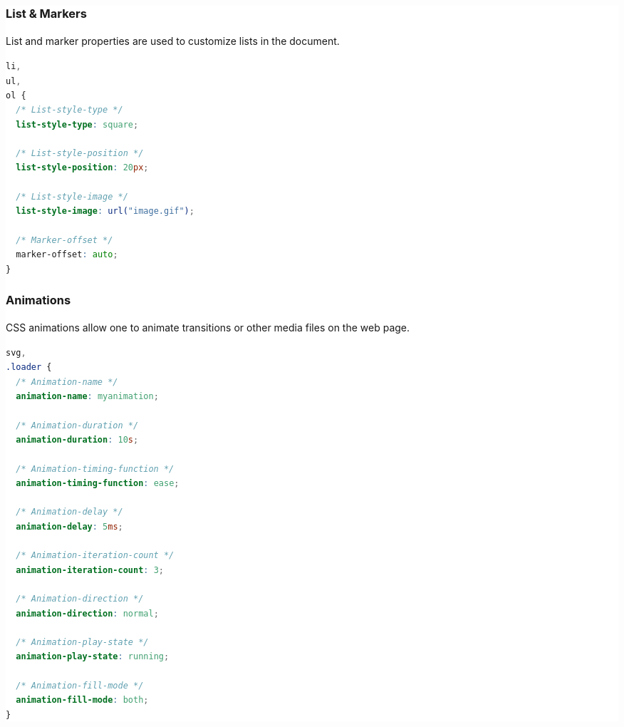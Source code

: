 ### List & Markers
List and marker properties are used to customize lists in the document.

```css
li,
ul,
ol {
  /* List-style-type */
  list-style-type: square;

  /* List-style-position */
  list-style-position: 20px;

  /* List-style-image */
  list-style-image: url("image.gif");

  /* Marker-offset */
  marker-offset: auto;
}
```

### Animations
CSS animations allow one to animate transitions or other media files on the web page.

```css
svg,
.loader {
  /* Animation-name */
  animation-name: myanimation;

  /* Animation-duration */
  animation-duration: 10s;

  /* Animation-timing-function */
  animation-timing-function: ease;

  /* Animation-delay */
  animation-delay: 5ms;

  /* Animation-iteration-count */
  animation-iteration-count: 3;

  /* Animation-direction */
  animation-direction: normal;

  /* Animation-play-state */
  animation-play-state: running;

  /* Animation-fill-mode */
  animation-fill-mode: both;
}
```
